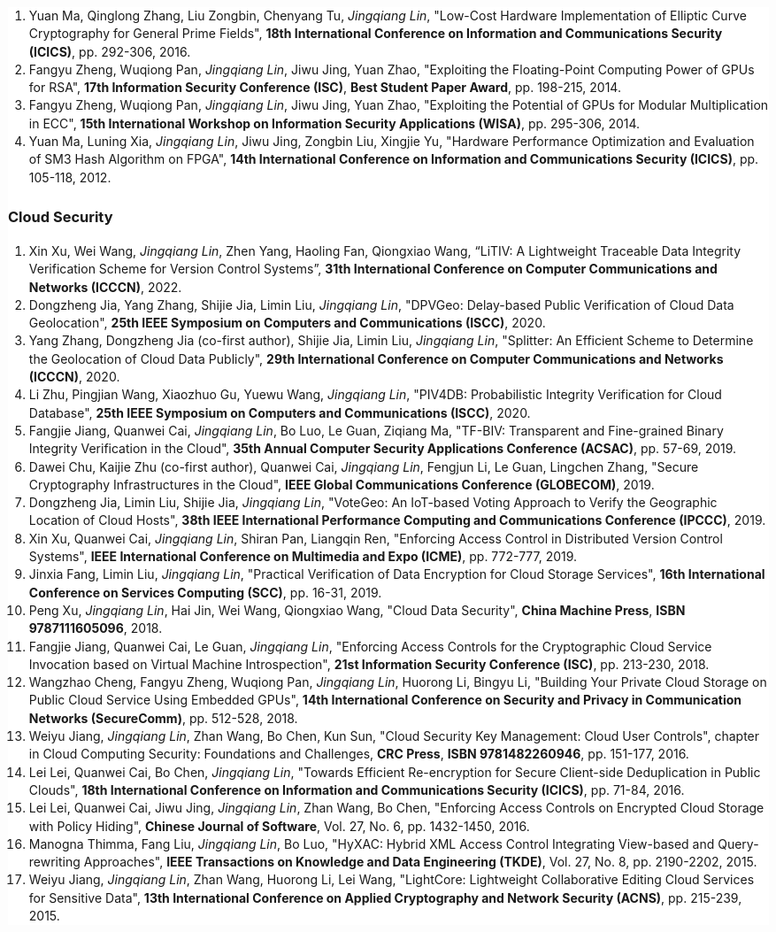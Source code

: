 1. Yuan Ma, Qinglong Zhang, Liu Zongbin, Chenyang Tu, *Jingqiang Lin*, "Low-Cost Hardware Implementation of Elliptic Curve Cryptography for General Prime Fields", **18th International Conference on Information and Communications Security (ICICS)**, pp. 292-306, 2016.
1. Fangyu Zheng, Wuqiong Pan, *Jingqiang Lin*, Jiwu Jing, Yuan Zhao, "Exploiting the Floating-Point Computing Power of GPUs for RSA", **17th Information Security Conference (ISC)**, **Best Student Paper Award**, pp. 198-215, 2014.
1. Fangyu Zheng, Wuqiong Pan, *Jingqiang Lin*, Jiwu Jing, Yuan Zhao, "Exploiting the Potential of GPUs for Modular Multiplication in ECC", **15th International Workshop on Information Security Applications (WISA)**, pp. 295-306, 2014.
1. Yuan Ma, Luning Xia, *Jingqiang Lin*, Jiwu Jing, Zongbin Liu, Xingjie Yu, "Hardware Performance Optimization and Evaluation of SM3 Hash Algorithm on FPGA", **14th International Conference on Information and Communications Security (ICICS)**, pp. 105-118, 2012.

### Cloud Security
1. Xin Xu, Wei Wang, *Jingqiang Lin*, Zhen Yang, Haoling Fan, Qiongxiao Wang, “LiTIV: A Lightweight Traceable Data Integrity Verification Scheme for Version Control Systems”, **31th International Conference on Computer Communications and Networks (ICCCN)**, 2022.
1. Dongzheng Jia, Yang Zhang, Shijie Jia, Limin Liu, *Jingqiang Lin*, "DPVGeo: Delay-based Public Verification of Cloud Data Geolocation", **25th IEEE Symposium on Computers and Communications (ISCC)**, 2020.
1. Yang Zhang, Dongzheng Jia (co-first author), Shijie Jia, Limin Liu, *Jingqiang Lin*, "Splitter: An Efficient Scheme to Determine the Geolocation of Cloud Data Publicly", **29th International Conference on Computer Communications and Networks (ICCCN)**, 2020.
1. Li Zhu, Pingjian Wang, Xiaozhuo Gu, Yuewu Wang, *Jingqiang Lin*, "PIV4DB: Probabilistic Integrity Verification for Cloud Database", **25th IEEE Symposium on Computers and Communications (ISCC)**, 2020.
1. Fangjie Jiang, Quanwei Cai, *Jingqiang Lin*, Bo Luo, Le Guan, Ziqiang Ma, "TF-BIV: Transparent and Fine-grained Binary Integrity Verification in the Cloud", **35th Annual Computer Security Applications Conference (ACSAC)**, pp. 57-69, 2019.
1. Dawei Chu, Kaijie Zhu (co-first author), Quanwei Cai, *Jingqiang Lin*, Fengjun Li, Le Guan, Lingchen Zhang, "Secure Cryptography Infrastructures in the Cloud", **IEEE Global Communications Conference (GLOBECOM)**, 2019.
1. Dongzheng Jia, Limin Liu, Shijie Jia, *Jingqiang Lin*, "VoteGeo: An IoT-based Voting Approach to Verify the Geographic Location of Cloud Hosts", **38th IEEE International Performance Computing and Communications Conference (IPCCC)**, 2019.
1. Xin Xu, Quanwei Cai, *Jingqiang Lin*, Shiran Pan, Liangqin Ren, "Enforcing Access Control in Distributed Version Control Systems", **IEEE International Conference on Multimedia and Expo (ICME)**, pp. 772-777, 2019.
1. Jinxia Fang, Limin Liu, *Jingqiang Lin*, "Practical Verification of Data Encryption for Cloud Storage Services", **16th International Conference on Services Computing (SCC)**, pp. 16-31, 2019.
1. Peng Xu, *Jingqiang Lin*, Hai Jin, Wei Wang, Qiongxiao Wang, "Cloud Data Security", **China Machine Press**, **ISBN 9787111605096**, 2018.
1. Fangjie Jiang, Quanwei Cai, Le Guan, *Jingqiang Lin*, "Enforcing Access Controls for the Cryptographic Cloud Service Invocation based on Virtual Machine Introspection", **21st Information Security Conference (ISC)**, pp. 213-230, 2018.
1. Wangzhao Cheng, Fangyu Zheng, Wuqiong Pan, *Jingqiang Lin*, Huorong Li, Bingyu Li, "Building Your Private Cloud Storage on Public Cloud Service Using Embedded GPUs", **14th International Conference on Security and Privacy in Communication Networks (SecureComm)**, pp. 512-528, 2018.
1. Weiyu Jiang, *Jingqiang Lin*, Zhan Wang, Bo Chen, Kun Sun, "Cloud Security Key Management: Cloud User Controls", chapter in Cloud Computing Security: Foundations and Challenges, **CRC Press**, **ISBN 9781482260946**, pp. 151-177, 2016.
1. Lei Lei, Quanwei Cai, Bo Chen, *Jingqiang Lin*, "Towards Efficient Re-encryption for Secure Client-side Deduplication in Public Clouds", **18th International Conference on Information and Communications Security (ICICS)**, pp. 71-84, 2016.
1. Lei Lei, Quanwei Cai, Jiwu Jing, *Jingqiang Lin*, Zhan Wang, Bo Chen, "Enforcing Access Controls on Encrypted Cloud Storage with Policy Hiding", **Chinese Journal of Software**, Vol. 27, No. 6, pp. 1432-1450, 2016.
1. Manogna Thimma, Fang Liu, *Jingqiang Lin*, Bo Luo, "HyXAC: Hybrid XML Access Control Integrating View-based and Query-rewriting Approaches", **IEEE Transactions on Knowledge and Data Engineering (TKDE)**, Vol. 27, No. 8, pp. 2190-2202, 2015.
1. Weiyu Jiang, *Jingqiang Lin*, Zhan Wang, Huorong Li, Lei Wang, "LightCore: Lightweight Collaborative Editing Cloud Services for Sensitive Data", **13th International Conference on Applied Cryptography and Network Security (ACNS)**, pp. 215-239, 2015.
